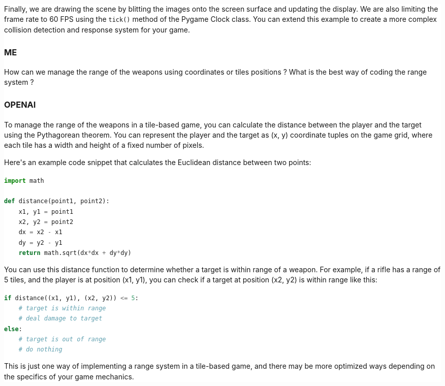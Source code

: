 Finally, we are drawing the scene by blitting the images onto the screen surface and updating the display. We are also limiting the frame rate to 60 FPS using the `tick()` method of the Pygame Clock class. You can extend this example to create a more complex collision detection and response system for your game.




### ME
How can we manage the range of the weapons using coordinates or tiles positions ? What is the best way of coding the range system ?

### OPENAI
To manage the range of the weapons in a tile-based game, you can calculate the distance between the player and the target using the Pythagorean theorem. You can represent the player and the target as (x, y) coordinate tuples on the game grid, where each tile has a width and height of a fixed number of pixels.

Here's an example code snippet that calculates the Euclidean distance between two points:

```python
import math

def distance(point1, point2):
    x1, y1 = point1
    x2, y2 = point2
    dx = x2 - x1
    dy = y2 - y1
    return math.sqrt(dx*dx + dy*dy)
```
You can use this distance function to determine whether a target is within range of a weapon. For example, if a rifle has a range of 5 tiles, and the player is at position (x1, y1), you can check if a target at position (x2, y2) is within range like this:

```python
if distance((x1, y1), (x2, y2)) <= 5:
    # target is within range
    # deal damage to target
else:
    # target is out of range
    # do nothing
```
This is just one way of implementing a range system in a tile-based game, and there may be more optimized ways depending on the specifics of your game mechanics.
